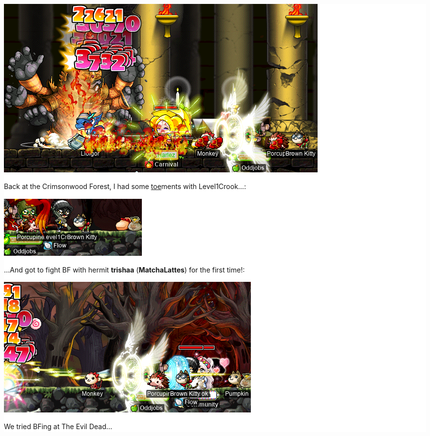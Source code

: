 ![capre &amp; Harlez vs. Ravana](capre-and-harlez-vs-rav.webp "capre &amp; Harlez vs. Ravana")

Back at the Crimsonwood Forest, I had some [toe](https://maplelegends.com/lib/etc?id=4032013)ments with Level1Crook…:

![Toement](toement.webp "Toement")

…And got to fight BF with hermit <b>trishaa</b> (<b>MatchaLattes</b>) for the first time!:

![trishaa, Level1Crook, &amp; capre vs. BF](trishaa-level1crook-and-capre-vs-bf.webp "trishaa, Level1Crook, &amp; capre vs. BF")

We tried BFing at The Evil Dead…
